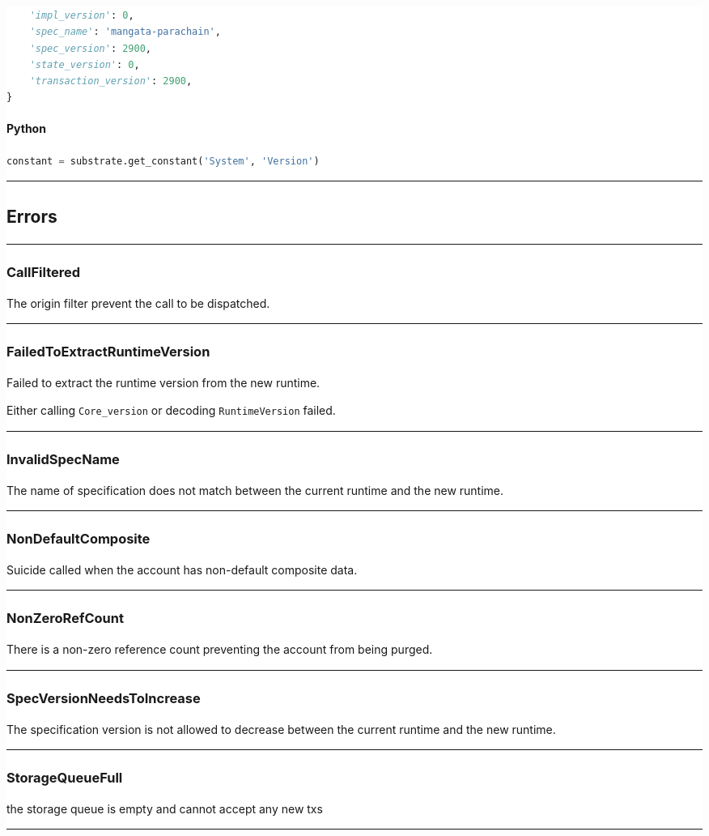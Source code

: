 ```python
    'impl_version': 0,
    'spec_name': 'mangata-parachain',
    'spec_version': 2900,
    'state_version': 0,
    'transaction_version': 2900,
}
```
#### Python
```python
constant = substrate.get_constant('System', 'Version')
```
---------
## Errors

---------
### CallFiltered
The origin filter prevent the call to be dispatched.

---------
### FailedToExtractRuntimeVersion
Failed to extract the runtime version from the new runtime.

Either calling `Core_version` or decoding `RuntimeVersion` failed.

---------
### InvalidSpecName
The name of specification does not match between the current runtime
and the new runtime.

---------
### NonDefaultComposite
Suicide called when the account has non-default composite data.

---------
### NonZeroRefCount
There is a non-zero reference count preventing the account from being purged.

---------
### SpecVersionNeedsToIncrease
The specification version is not allowed to decrease between the current runtime
and the new runtime.

---------
### StorageQueueFull
the storage queue is empty and cannot accept any new txs

---------